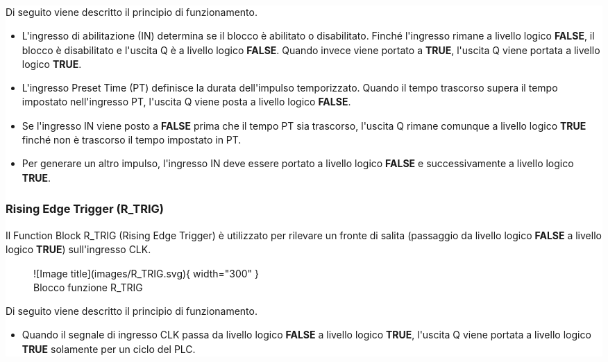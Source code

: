   </figcaption>
</figure>

Di seguito viene descritto il principio di funzionamento.

- L'ingresso di abilitazione (IN) determina se il blocco è abilitato o disabilitato. Finché l'ingresso rimane a livello logico **FALSE**, il blocco è disabilitato e l'uscita Q è a livello logico **FALSE**. Quando invece viene portato a **TRUE**, l'uscita Q viene portata a livello logico **TRUE**.

- L'ingresso Preset Time (PT) definisce la durata dell'impulso temporizzato. Quando il tempo trascorso supera il tempo impostato nell'ingresso PT, l'uscita Q viene posta a livello logico **FALSE**.

- Se l'ingresso IN viene posto a **FALSE** prima che il tempo PT sia trascorso, l'uscita Q rimane comunque a livello logico **TRUE** finché non è trascorso il tempo impostato in PT.

- Per generare un altro impulso, l'ingresso IN deve essere portato a livello logico **FALSE** e successivamente a livello logico **TRUE**.

### Rising Edge Trigger (R_TRIG)

Il Function Block R_TRIG (Rising Edge Trigger) è utilizzato per rilevare un fronte di salita (passaggio da livello logico **FALSE** a livello logico **TRUE**) sull'ingresso CLK.

<figure markdown="span">
  ![Image title](images/R_TRIG.svg){ width="300" }
  <figcaption markdown="span">
    Blocco funzione R_TRIG
  </figcaption>
</figure>

Di seguito viene descritto il principio di funzionamento.

- Quando il segnale di ingresso CLK passa da livello logico **FALSE** a livello logico **TRUE**, l'uscita Q viene portata a livello logico **TRUE** solamente per un ciclo del PLC.
